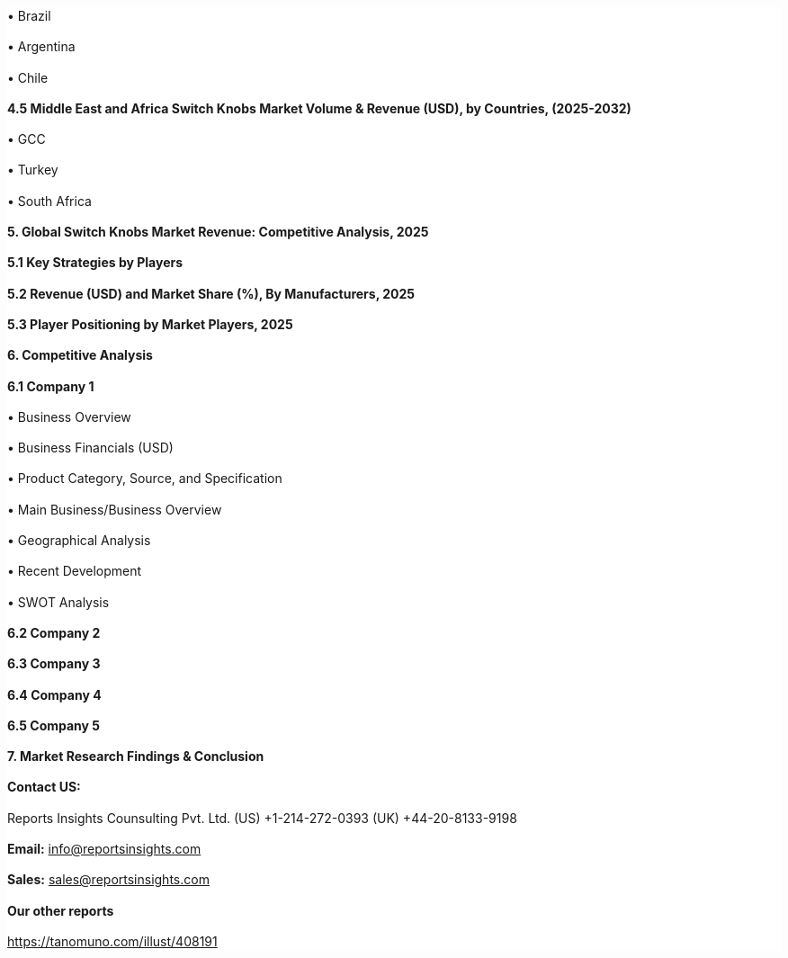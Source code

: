 • Brazil

• Argentina

• Chile

<strong>4.5 Middle East and Africa Switch Knobs Market Volume &amp; Revenue (USD), by Countries, (2025-2032)</strong>

• GCC

• Turkey

• South Africa

<strong>5. Global Switch Knobs Market Revenue: Competitive Analysis, 2025</strong>

<strong>5.1 Key Strategies by Players</strong>

<strong>5.2 Revenue (USD) and Market Share (%), By Manufacturers, 2025</strong>

<strong>5.3 Player Positioning by Market Players, 2025</strong>

<strong>6. Competitive Analysis</strong>

<strong>6.1 Company 1</strong>

• Business Overview

• Business Financials (USD)

• Product Category, Source, and Specification

• Main Business/Business Overview

• Geographical Analysis

• Recent Development

• SWOT Analysis

<strong>6.2 Company 2</strong>

<strong>6.3 Company 3</strong>

<strong>6.4 Company 4</strong>

<strong>6.5 Company 5</strong>

<strong>7. Market Research Findings &amp; Conclusion</strong>

<strong>Contact US:</strong>

Reports Insights Counsulting Pvt. Ltd.
(US) +1-214-272-0393
(UK) +44-20-8133-9198
<p class=""""><b>Email:</b> <a href=mailto:info@reportsinsights.com>info@reportsinsights.com</a></p>
<p class=""""><b>Sales:</b> <a href=mailto:sales@reportsinsights.com>sales@reportsinsights.com</a></p>

<strong>Our other reports</strong>

<a href=https://tanomuno.com/illust/408191>https://tanomuno.com/illust/408191</a>
